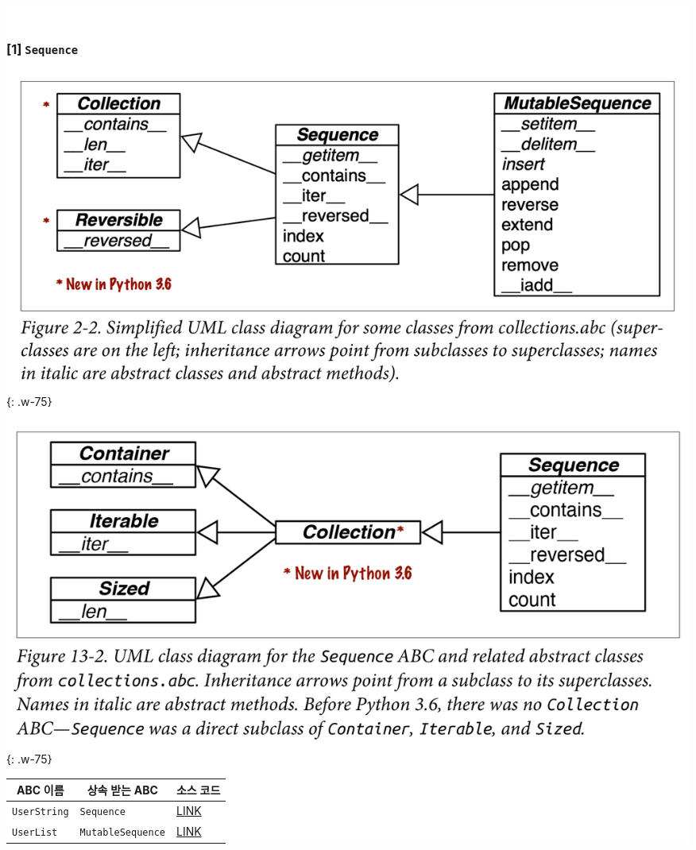 
<br>

### [1] `Sequence`

![](/assets/img/posts/Python/Fluent-Python/2023-10-05-04.png){: .w-75}

![](/assets/img/posts/Python/Fluent-Python/2023-10-05-05.png){: .w-75}

| ABC 이름 | 상속 받는 ABC | 소스 코드 |
| --- | --- | --- |
| `UserString` | `Sequence`        | [LINK](https://github.com/python/cpython/blob/main/Lib/collections/__init__.py#L1347) |
| `UserList`   | `MutableSequence` | [LINK](https://github.com/python/cpython/blob/main/Lib/collections/__init__.py#L1214) |
